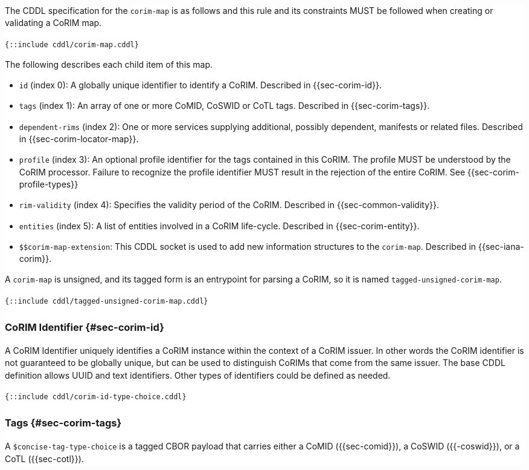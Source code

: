 The CDDL specification for the `corim-map` is as follows and this rule and its
constraints MUST be followed when creating or validating a CoRIM map.

~~~ cddl
{::include cddl/corim-map.cddl}
~~~

The following describes each child item of this map.

* `id` (index 0): A globally unique identifier to identify a CoRIM. Described
  in {{sec-corim-id}}.

* `tags` (index 1):  An array of one or more CoMID, CoSWID or CoTL tags.  Described
  in {{sec-corim-tags}}.

* `dependent-rims` (index 2): One or more services supplying additional,
  possibly dependent, manifests or related files.
  Described in {{sec-corim-locator-map}}.

* `profile` (index 3): An optional profile identifier for the tags contained in
  this CoRIM.  The profile MUST be understood by the CoRIM processor.  Failure
  to recognize the profile identifier MUST result in the rejection of the
  entire CoRIM.
  See {{sec-corim-profile-types}}

* `rim-validity` (index 4): Specifies the validity period of the CoRIM.
  Described in {{sec-common-validity}}.

* `entities` (index 5): A list of entities involved in a CoRIM life-cycle.
  Described in {{sec-corim-entity}}.

* `$$corim-map-extension`: This CDDL socket is used to add new information
  structures to the `corim-map`.
  Described in {{sec-iana-corim}}.

A `corim-map` is unsigned, and its tagged form is an entrypoint for parsing a CoRIM, so it is named `tagged-unsigned-corim-map`.
~~~ cddl
{::include cddl/tagged-unsigned-corim-map.cddl}
~~~

### CoRIM Identifier {#sec-corim-id}

A CoRIM Identifier uniquely identifies a CoRIM instance within the context of a CoRIM issuer.
In other words the CoRIM identifier is not guaranteed to be globally unique, but can be used to distinguish CoRIMs that come from the same issuer.
The base CDDL definition allows UUID and text identifiers.
Other types of identifiers could be defined as needed.

~~~ cddl
{::include cddl/corim-id-type-choice.cddl}
~~~

### Tags {#sec-corim-tags}

A `$concise-tag-type-choice` is a tagged CBOR payload that carries either a
CoMID ({{sec-comid}}), a CoSWID ({{-coswid}}), or a CoTL ({{sec-cotl}}).

